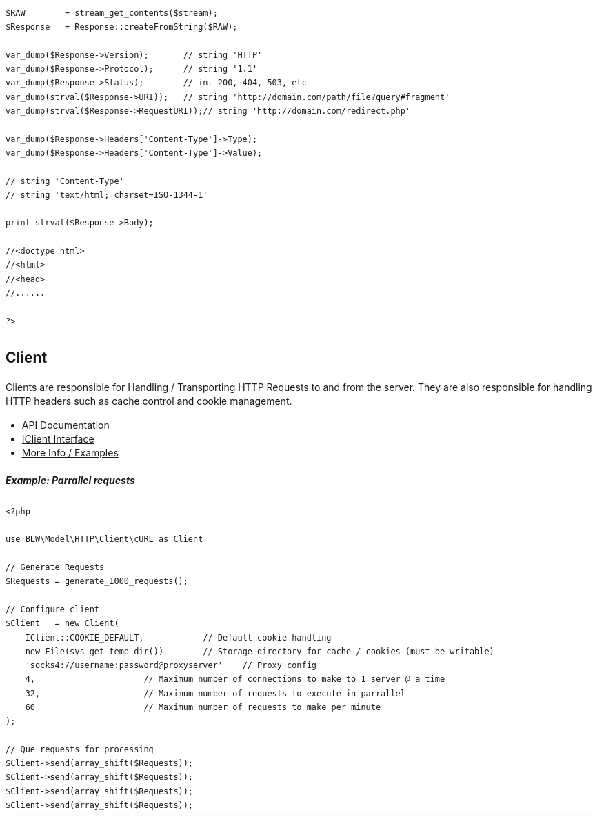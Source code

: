 	$RAW		= stream_get_contents($stream);
	$Response	= Response::createFromString($RAW);
	
	var_dump($Response->Version);		// string 'HTTP'
	var_dump($Response->Protocol);		// string '1.1'
	var_dump($Response->Status);		// int 200, 404, 503, etc
	var_dump(strval($Response->URI));	// string 'http://domain.com/path/file?query#fragment'
	var_dump(strval($Response->RequestURI));// string 'http://domain.com/redirect.php'
	
	var_dump($Response->Headers['Content-Type']->Type);
	var_dump($Response->Headers['Content-Type']->Value);
	
	// string 'Content-Type'
	// string 'text/html; charset=ISO-1344-1'
	
	print strval($Response->Body);
	
	//<doctype html>
	//<html>
	//<head>
	//......
	
	?>
	 
Client
------
Clients are responsible for Handling / Transporting HTTP Requests to and from the server. They are also responsible for handling HTTP headers such as cache control and cookie management.

- [API Documentation][Client API]
- [IClient Interface][IClient]
- [More Info / Examples][Client]

##### Example: Parrallel requests #####

	<?php
	
	use BLW\Model\HTTP\Client\cURL as Client
	
	// Generate Requests
	$Requests = generate_1000_requests();
	
	// Configure client
	$Client   = new Client(
		IClient::COOKIE_DEFAULT,			// Default cookie handling
		new File(sys_get_temp_dir())		// Storage directory for cache / cookies (must be writable)
		'socks4://username:password@proxyserver'	// Proxy config
		4,						// Maximum number of connections to make to 1 server @ a time
		32,						// Maximum number of requests to execute in parrallel
		60						// Maximum number of requests to make per minute
	);
	
	// Que requests for processing
	$Client->send(array_shift($Requests));
	$Client->send(array_shift($Requests));
	$Client->send(array_shift($Requests));
	$Client->send(array_shift($Requests));
	

[CHANGELOG]: <CHANGELOG.md>
[TODO]: <TODO.md>
[RFC 2616]: <https://tools.ietf.org/html/rfc2616#page-31> "RFC 2616 - HTTP Message"
[BLW\MIME]: <../MIME/>
[BLW\MIME Framework]: <../../Type/MIME/>
[BLW\HTTP Framework]: <../../Type/HTTP/>
[IMessage]: <../../Type/MIME/IMessage.php>
[IRequest]: <../../Type/HTTP/IRequest.php>
[IResponse]: <../../Type/HTTP/IResponse.php>
[IClient]: <../../Type/HTTP/IClient.php>
[IBrowser]: <../../Type/HTTP/IBrowser.php>
[Request]: <./Request/>
[Request API]: <>
[Response]: <./Response/>
[Response API]: <>
[Client]: <./Client/>
[Client API]: <>
[Browser]: <./Browser/>
[Browser API]: <>